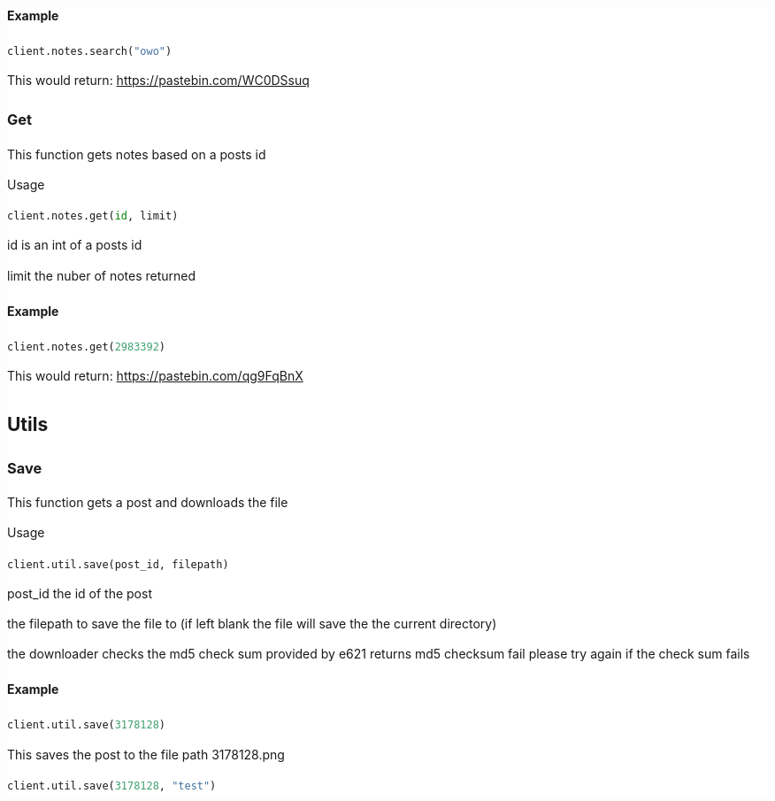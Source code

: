 #### Example

```python
client.notes.search("owo")
```

This would return: https://pastebin.com/WC0DSsuq


### Get

This function gets notes based on a posts id

Usage  

```python
client.notes.get(id, limit)
```

id is an int of a posts id

limit the nuber of notes returned 

#### Example

```python
client.notes.get(2983392)
```

This would return: https://pastebin.com/qg9FqBnX

## Utils

### Save

This function gets a post and downloads the file

Usage  

```python
client.util.save(post_id, filepath)
```

post_id the id of the post

the filepath to save the file to (if left blank the file will save the the current directory)


the downloader checks the md5 check sum provided by e621 returns md5 checksum fail please try again if the check sum fails

#### Example

```python
client.util.save(3178128)
```

This saves the post to the file path 3178128.png

```python
client.util.save(3178128, "test")
```
